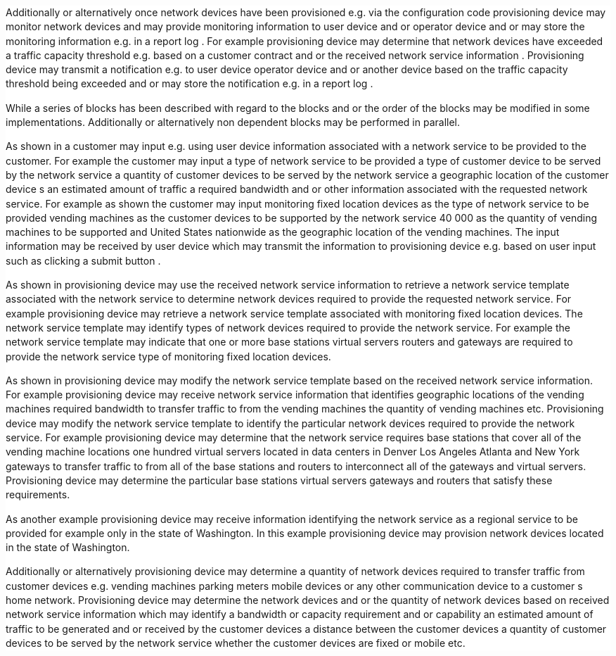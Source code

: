 Additionally or alternatively once network devices have been provisioned e.g. via the configuration code provisioning device may monitor network devices and may provide monitoring information to user device and or operator device and or may store the monitoring information e.g. in a report log . For example provisioning device may determine that network devices have exceeded a traffic capacity threshold e.g. based on a customer contract and or the received network service information . Provisioning device may transmit a notification e.g. to user device operator device and or another device based on the traffic capacity threshold being exceeded and or may store the notification e.g. in a report log .

While a series of blocks has been described with regard to the blocks and or the order of the blocks may be modified in some implementations. Additionally or alternatively non dependent blocks may be performed in parallel.

As shown in a customer may input e.g. using user device information associated with a network service to be provided to the customer. For example the customer may input a type of network service to be provided a type of customer device to be served by the network service a quantity of customer devices to be served by the network service a geographic location of the customer device s an estimated amount of traffic a required bandwidth and or other information associated with the requested network service. For example as shown the customer may input monitoring fixed location devices as the type of network service to be provided vending machines as the customer devices to be supported by the network service 40 000 as the quantity of vending machines to be supported and United States nationwide as the geographic location of the vending machines. The input information may be received by user device which may transmit the information to provisioning device e.g. based on user input such as clicking a submit button .

As shown in provisioning device may use the received network service information to retrieve a network service template associated with the network service to determine network devices required to provide the requested network service. For example provisioning device may retrieve a network service template associated with monitoring fixed location devices. The network service template may identify types of network devices required to provide the network service. For example the network service template may indicate that one or more base stations virtual servers routers and gateways are required to provide the network service type of monitoring fixed location devices.

As shown in provisioning device may modify the network service template based on the received network service information. For example provisioning device may receive network service information that identifies geographic locations of the vending machines required bandwidth to transfer traffic to from the vending machines the quantity of vending machines etc. Provisioning device may modify the network service template to identify the particular network devices required to provide the network service. For example provisioning device may determine that the network service requires base stations that cover all of the vending machine locations one hundred virtual servers located in data centers in Denver Los Angeles Atlanta and New York gateways to transfer traffic to from all of the base stations and routers to interconnect all of the gateways and virtual servers. Provisioning device may determine the particular base stations virtual servers gateways and routers that satisfy these requirements.

As another example provisioning device may receive information identifying the network service as a regional service to be provided for example only in the state of Washington. In this example provisioning device may provision network devices located in the state of Washington.

Additionally or alternatively provisioning device may determine a quantity of network devices required to transfer traffic from customer devices e.g. vending machines parking meters mobile devices or any other communication device to a customer s home network. Provisioning device may determine the network devices and or the quantity of network devices based on received network service information which may identify a bandwidth or capacity requirement and or capability an estimated amount of traffic to be generated and or received by the customer devices a distance between the customer devices a quantity of customer devices to be served by the network service whether the customer devices are fixed or mobile etc.
